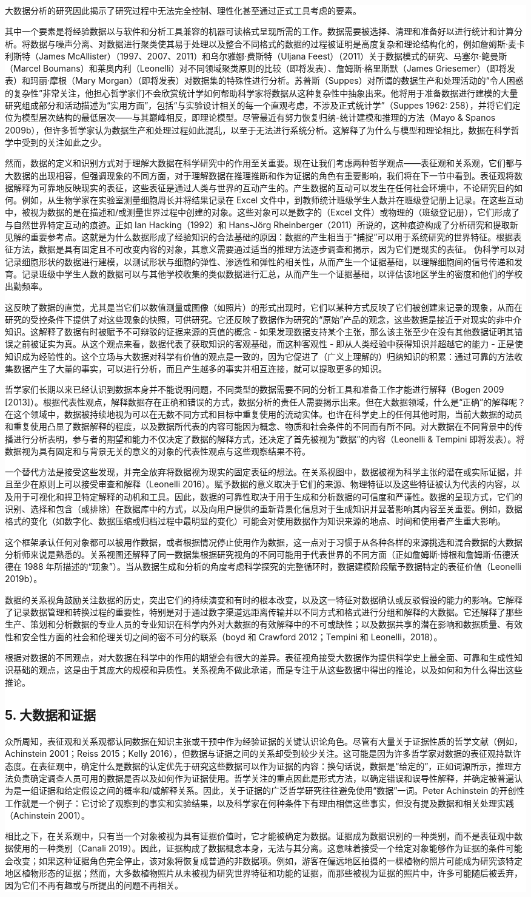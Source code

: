 大数据分析的研究因此揭示了研究过程中无法完全控制、理性化甚至通过正式工具考虑的要素。

其中一个要素是将经验数据以与软件和分析工具兼容的机器可读格式呈现所需的工作。数据需要被选择、清理和准备好以进行统计和计算分析。将数据与噪声分离、对数据进行聚类使其易于处理以及整合不同格式的数据的过程被证明是高度复杂和理论结构化的，例如詹姆斯·麦卡利斯特（James McAllister）（1997、2007、2011）和乌尔雅娜·费斯特（Uljana Feest）（2011）关于数据模式的研究、马塞尔·鲍曼斯（Marcel Boumans）和莱奥内利（Leonelli）对不同领域聚类原则的比较（即将发表）、詹姆斯·格里斯默（James Griesemer）（即将发表）和玛丽·摩根（Mary Morgan）（即将发表）对数据集的特殊性进行分析。苏普斯（Suppes）对所谓的数据生产和处理活动的“令人困惑的复杂性”非常关注，他担心哲学家们不会欣赏统计学如何帮助科学家将数据从这种复杂性中抽象出来。他将用于准备数据进行建模的大量研究组成部分和活动描述为“实用方面”，包括“与实验设计相关的每一个直观考虑，不涉及正式统计学”（Suppes 1962: 258），并将它们定位为模型层次结构的最低层次——与其巅峰相反，即理论模型。尽管最近有努力恢复归纳-统计建模和推理的方法（Mayo & Spanos 2009b），但许多哲学家认为数据生产和处理过程如此混乱，以至于无法进行系统分析。这解释了为什么与模型和理论相比，数据在科学哲学中受到的关注如此之少。

然而，数据的定义和识别方式对于理解大数据在科学研究中的作用至关重要。现在让我们考虑两种哲学观点——表征观和关系观，它们都与大数据的出现相容，但强调现象的不同方面，对于理解数据在推理推断和作为证据的角色有重要影响，我们将在下一节中看到。表征观将数据解释为可靠地反映现实的表征，这些表征是通过人类与世界的互动产生的。产生数据的互动可以发生在任何社会环境中，不论研究目的如何。例如，从生物学家在实验室测量细胞周长并将结果记录在 Excel 文件中，到教师统计班级学生人数并在班级登记册上记录。在这些互动中，被视为数据的是在描述和/或测量世界过程中创建的对象。这些对象可以是数字的（Excel 文件）或物理的（班级登记册），它们形成了与自然世界特定互动的痕迹。正如 Ian Hacking（1992）和 Hans-Jörg Rheinberger（2011）所说的，这种痕迹构成了分析研究和提取新见解的重要参考点。这就是为什么数据形成了经验知识的合法基础的原因：数据的产生相当于“捕捉”可以用于系统研究的世界特征。根据表征方法，数据是具有固定且不可改变内容的对象，其意义需要通过适当的推理方法逐步调查和揭示，因为它们是现实的表征。 伪科学可以对记录细胞形状的数据进行建模，以测试形状与细胞的弹性、渗透性和弹性的相关性，从而产生一个证据基础，以理解细胞间的信号传递和发育。记录班级中学生人数的数据可以与其他学校收集的类似数据进行汇总，从而产生一个证据基础，以评估该地区学生的密度和他们的学校出勤频率。

这反映了数据的直觉，尤其是当它们以数值测量或图像（如照片）的形式出现时，它们以某种方式反映了它们被创建来记录的现象，从而在研究的受控条件下提供了对这些现象的快照，可供研究。它还反映了数据作为研究的“原始”产品的观念，这些数据是接近于对现实的非中介知识。这解释了数据有时被赋予不可辩驳的证据来源的真值的概念 - 如果发现数据支持某个主张，那么该主张至少在没有其他数据证明其错误之前被证实为真。从这个观点来看，数据代表了获取知识的客观基础，而这种客观性 - 即从人类经验中获得知识并超越它的能力 - 正是使知识成为经验性的。这个立场与大数据对科学有价值的观点是一致的，因为它促进了（广义上理解的）归纳知识的积累：通过可靠的方法收集数据产生了大量的事实，可以进行分析，而且产生越多的事实并相互连接，就可以提取更多的知识。

哲学家们长期以来已经认识到数据本身并不能说明问题，不同类型的数据需要不同的分析工具和准备工作才能进行解释（Bogen 2009 [2013]）。根据代表性观点，解释数据存在正确和错误的方式，数据分析的责任人需要揭示出来。但在大数据领域，什么是“正确”的解释呢？在这个领域中，数据被持续地视为可以在无数不同方式和目标中重复使用的流动实体。也许在科学史上的任何其他时期，当前大数据的动员和重复使用凸显了数据解释的程度，以及数据所代表的内容可能因为概念、物质和社会条件的不同而有所不同。对大数据在不同背景中的传播进行分析表明，参与者的期望和能力不仅决定了数据的解释方式，还决定了首先被视为“数据”的内容（Leonelli & Tempini 即将发表）。将数据视为具有固定和与背景无关的意义的对象的代表性观点与这些观察结果不符。

一个替代方法是接受这些发现，并完全放弃将数据视为现实的固定表征的想法。在关系视图中，数据被视为科学主张的潜在或实际证据，并且至少在原则上可以接受审查和解释（Leonelli 2016）。赋予数据的意义取决于它们的来源、物理特征以及这些特征被认为代表的内容，以及用于可视化和捍卫特定解释的动机和工具。因此，数据的可靠性取决于用于生成和分析数据的可信度和严谨性。数据的呈现方式，它们的识别、选择和包含（或排除）在数据库中的方式，以及向用户提供的重新背景化信息对于生成知识并显著影响其内容至关重要。例如，数据格式的变化（如数字化、数据压缩或归档过程中最明显的变化）可能会对使用数据作为知识来源的地点、时间和使用者产生重大影响。

这个框架承认任何对象都可以被用作数据，或者根据情况停止使用作为数据，这一点对于习惯于从各种各样的来源挑选和混合数据的大数据分析师来说是熟悉的。关系视图还解释了同一数据集根据研究视角的不同可能用于代表世界的不同方面（正如詹姆斯·博根和詹姆斯·伍德沃德在 1988 年所描述的“现象”）。当从数据生成和分析的角度考虑科学探究的完整循环时，数据建模阶段赋予数据特定的表征价值（Leonelli 2019b）。

数据的关系视角鼓励关注数据的历史，突出它们的持续演变和有时的根本改变，以及这一特征对数据确认或反驳假设的能力的影响。它解释了记录数据管理和转换过程的重要性，特别是对于通过数字渠道远距离传输并以不同方式和格式进行分组和解释的大数据。它还解释了那些生产、策划和分析数据的专业人员的专业知识在科学内外对大数据的有效解释中的不可或缺性；以及数据共享的潜在影响和数据质量、有效性和安全性方面的社会和伦理关切之间的密不可分的联系（boyd 和 Crawford 2012；Tempini 和 Leonelli，2018）。

根据对数据的不同观点，对大数据在科学中的作用的期望会有很大的差异。表征视角接受大数据作为提供科学史上最全面、可靠和生成性知识基础的观点，这是由于其庞大的规模和异质性。关系视角不做此承诺，而是专注于从这些数据中得出的推论，以及如何和为什么得出这些推论。

## 5. 大数据和证据

众所周知，表征观和关系观都认同数据在知识主张或干预中作为经验证据的关键认识论角色。尽管有大量关于证据性质的哲学文献（例如，Achinstein 2001；Reiss 2015；Kelly 2016），但数据与证据之间的关系却受到较少关注。这可能是因为许多哲学家对数据的表征观持默许态度。在表征观中，确定什么是数据的认定优先于研究这些数据可以作为证据的内容：换句话说，数据是“给定的”，正如词源所示，推理方法负责确定调查人员可用的数据是否以及如何作为证据使用。哲学关注的重点因此是形式方法，以确定错误和误导性解释，并确定被普遍认为是一组证据和给定假设之间的概率和/或解释关系。因此，关于证据的广泛哲学研究往往避免使用“数据”一词。Peter Achinstein 的开创性工作就是一个例子：它讨论了观察到的事实和实验结果，以及科学家在何种条件下有理由相信这些事实，但没有提及数据和相关处理实践（Achinstein 2001）。

相比之下，在关系观中，只有当一个对象被视为具有证据价值时，它才能被确定为数据。证据成为数据识别的一种类别，而不是表征观中数据使用的一种类别（Canali 2019）。因此，证据构成了数据概念本身，无法与其分离。这意味着接受一个给定对象能够作为证据的条件可能会改变；如果这种证据角色完全停止，该对象将恢复成普通的非数据项。例如，游客在偏远地区拍摄的一棵植物的照片可能成为研究该特定地区植物形态的证据；然而，大多数植物照片从未被视为研究世界特征和功能的证据，而那些被视为证据的照片中，许多可能随后被丢弃，因为它们不再有趣或与所提出的问题不再相关。
